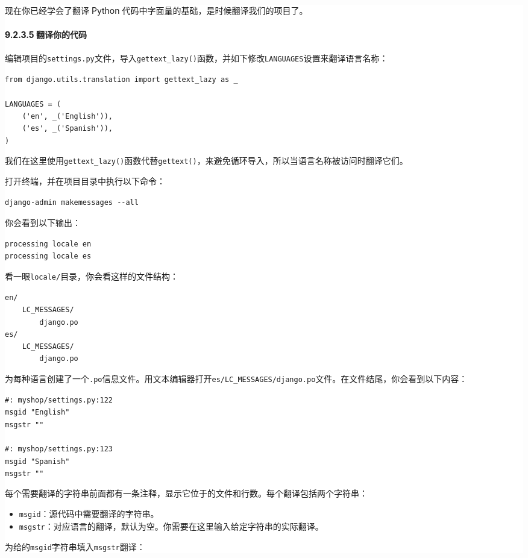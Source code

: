 现在你已经学会了翻译 Python 代码中字面量的基础，是时候翻译我们的项目了。

#### 9.2.3.5 翻译你的代码

编辑项目的`settings.py`文件，导入`gettext_lazy()`函数，并如下修改`LANGUAGES`设置来翻译语言名称：

```
from django.utils.translation import gettext_lazy as _

LANGUAGES = (
    ('en', _('English')),
    ('es', _('Spanish')),
)
```

我们在这里使用`gettext_lazy()`函数代替`gettext()`，来避免循环导入，所以当语言名称被访问时翻译它们。

打开终端，并在项目目录中执行以下命令：

```
django-admin makemessages --all
```

你会看到以下输出：

```
processing locale en
processing locale es
```

看一眼`locale/`目录，你会看这样的文件结构：

```
en/
	LC_MESSAGES/
		django.po
es/
	LC_MESSAGES/
		django.po
```

为每种语言创建了一个`.po`信息文件。用文本编辑器打开`es/LC_MESSAGES/django.po`文件。在文件结尾，你会看到以下内容：

```
#: myshop/settings.py:122
msgid "English"
msgstr ""

#: myshop/settings.py:123
msgid "Spanish"
msgstr ""
```

每个需要翻译的字符串前面都有一条注释，显示它位于的文件和行数。每个翻译包括两个字符串：

- `msgid`：源代码中需要翻译的字符串。
- `msgstr`：对应语言的翻译，默认为空。你需要在这里输入给定字符串的实际翻译。

为给的`msgid`字符串填入`msgstr`翻译：
